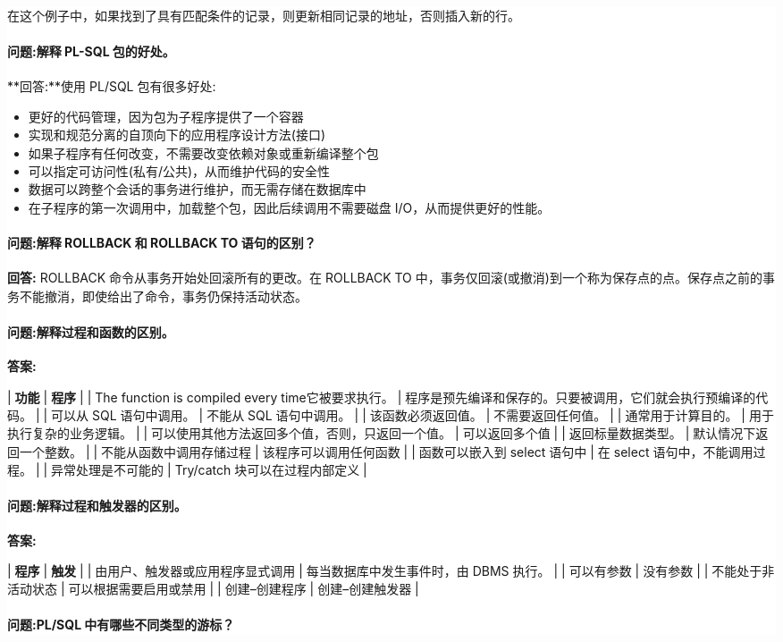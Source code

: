 在这个例子中，如果找到了具有匹配条件的记录，则更新相同记录的地址，否则插入新的行。

#### **问题:解释 PL-SQL 包的好处。**

**回答:**使用 PL/SQL 包有很多好处:

*   更好的代码管理，因为包为子程序提供了一个容器
*   实现和规范分离的自顶向下的应用程序设计方法(接口)
*   如果子程序有任何改变，不需要改变依赖对象或重新编译整个包
*   可以指定可访问性(私有/公共)，从而维护代码的安全性
*   数据可以跨整个会话的事务进行维护，而无需存储在数据库中
*   在子程序的第一次调用中，加载整个包，因此后续调用不需要磁盘 I/O，从而提供更好的性能。

#### **问题:解释 ROLLBACK 和 ROLLBACK TO 语句的区别？**

**回答:** ROLLBACK 命令从事务开始处回滚所有的更改。在 ROLLBACK TO 中，事务仅回滚(或撤消)到一个称为保存点的点。保存点之前的事务不能撤消，即使给出了命令，事务仍保持活动状态。

#### **问题:解释过程和函数的区别。**

**答案:**

| **功能** | **程序** |
| The function is compiled every time它被要求执行。 | 程序是预先编译和保存的。只要被调用，它们就会执行预编译的代码。 |
| 可以从 SQL 语句中调用。 | 不能从 SQL 语句中调用。 |
| 该函数必须返回值。 | 不需要返回任何值。 |
| 通常用于计算目的。 | 用于执行复杂的业务逻辑。 |
| 可以使用其他方法返回多个值，否则，只返回一个值。 | 可以返回多个值 |
| 返回标量数据类型。 | 默认情况下返回一个整数。 |
| 不能从函数中调用存储过程 | 该程序可以调用任何函数 |
| 函数可以嵌入到 select 语句中 | 在 select 语句中，不能调用过程。 |
| 异常处理是不可能的 | Try/catch 块可以在过程内部定义 |

#### **问题:解释过程和触发器的区别。**

**答案:**

| **程序** | **触发** |
| 由用户、触发器或应用程序显式调用 | 每当数据库中发生事件时，由 DBMS 执行。 |
| 可以有参数 | 没有参数 |
| 不能处于非活动状态 | 可以根据需要启用或禁用 |
| 创建–创建程序 | 创建–创建触发器 |

#### **问题:PL/SQL 中有哪些不同类型的游标？**
